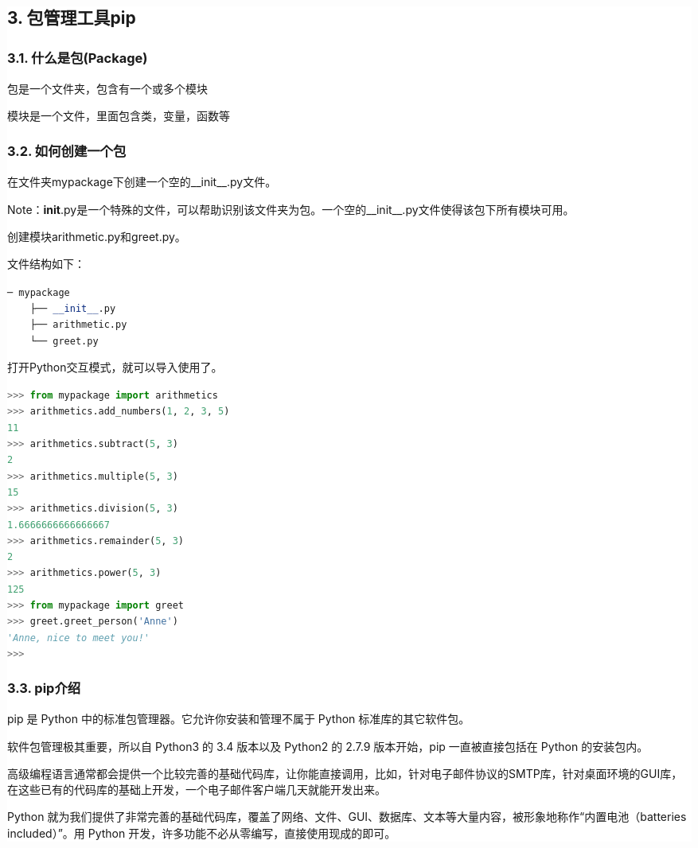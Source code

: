 
## 3. 包管理工具pip

### 3.1. 什么是包(Package)

包是一个文件夹，包含有一个或多个模块

模块是一个文件，里面包含类，变量，函数等

### 3.2. 如何创建一个包

在文件夹mypackage下创建一个空的__init__.py文件。

Note：__init__.py是一个特殊的文件，可以帮助识别该文件夹为包。一个空的__init__.py文件使得该包下所有模块可用。

创建模块arithmetic.py和greet.py。

文件结构如下：

```python
─ mypackage
    ├── __init__.py
    ├── arithmetic.py
    └── greet.py
```

打开Python交互模式，就可以导入使用了。

```python
>>> from mypackage import arithmetics
>>> arithmetics.add_numbers(1, 2, 3, 5)
11
>>> arithmetics.subtract(5, 3)
2
>>> arithmetics.multiple(5, 3)
15
>>> arithmetics.division(5, 3)
1.6666666666666667
>>> arithmetics.remainder(5, 3)
2
>>> arithmetics.power(5, 3)
125
>>> from mypackage import greet
>>> greet.greet_person('Anne')
'Anne, nice to meet you!'
>>>
```
### 3.3. pip介绍

pip 是 Python 中的标准包管理器。它允许你安装和管理不属于 Python 标准库的其它软件包。

软件包管理极其重要，所以自 Python3 的 3.4 版本以及 Python2 的 2.7.9 版本开始，pip 一直被直接包括在 Python 的安装包内。

高级编程语言通常都会提供一个比较完善的基础代码库，让你能直接调用，比如，针对电子邮件协议的SMTP库，针对桌面环境的GUI库，在这些已有的代码库的基础上开发，一个电子邮件客户端几天就能开发出来。

Python 就为我们提供了非常完善的基础代码库，覆盖了网络、文件、GUI、数据库、文本等大量内容，被形象地称作“内置电池（batteries included）”。用 Python 开发，许多功能不必从零编写，直接使用现成的即可。
